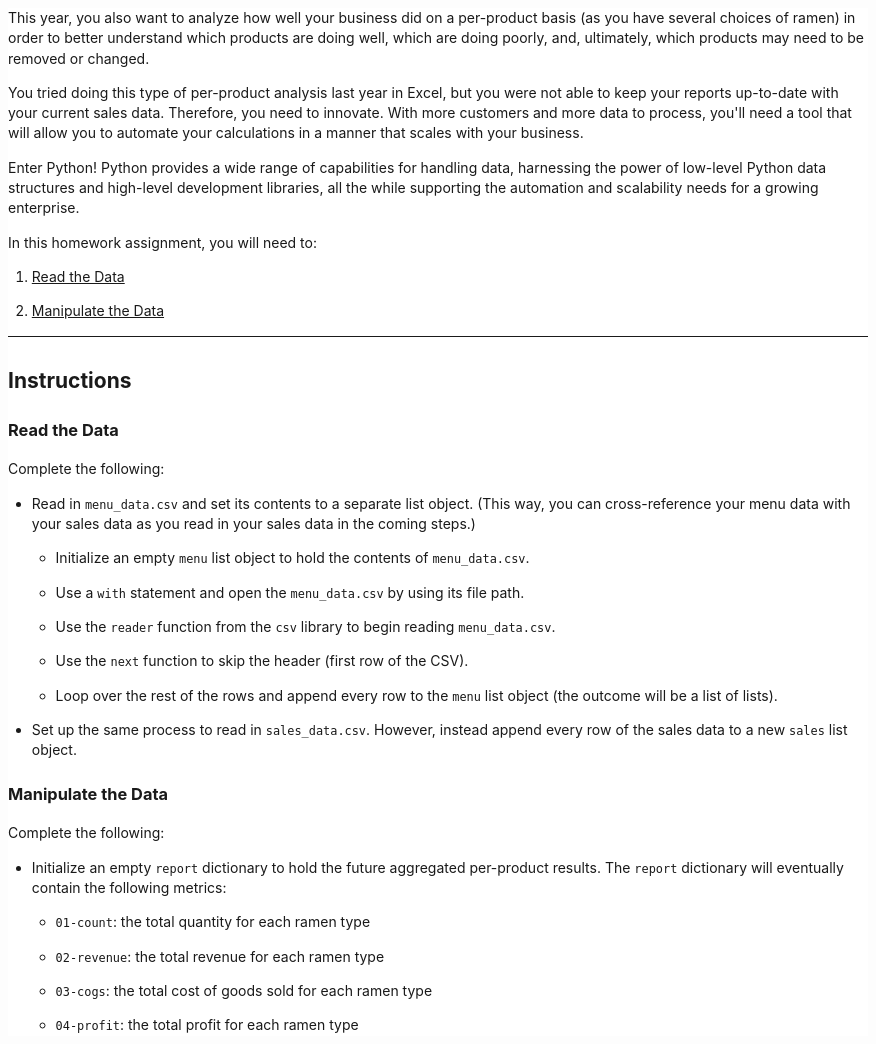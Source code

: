 This year, you also want to analyze how well your business did on a per-product basis (as you have several choices of ramen) in order to better understand which products are doing well, which are doing poorly, and, ultimately, which products may need to be removed or changed.

You tried doing this type of per-product analysis last year in Excel, but you were not able to keep your reports up-to-date with your current sales data. Therefore, you need to innovate. With more customers and more data to process, you'll need a tool that will allow you to automate your calculations in a manner that scales with your business.

Enter Python! Python provides a wide range of capabilities for handling data, harnessing the power of low-level Python data structures and high-level development libraries, all the while supporting the automation and scalability needs for a growing enterprise.

In this homework assignment, you will need to:

1. [Read the Data](#Read-the-Data)

2. [Manipulate the Data](#Manipulate-the-Data)

---

## Instructions

### Read the Data

Complete the following:

* Read in `menu_data.csv` and set its contents to a separate list object. (This way, you can cross-reference your menu data with your sales data as you read in your sales data in the coming steps.)

  * Initialize an empty `menu` list object to hold the contents of `menu_data.csv`.

  * Use a `with` statement and open the `menu_data.csv` by using its file path.

  * Use the `reader` function from the `csv` library to begin reading `menu_data.csv`.

  * Use the `next` function to skip the header (first row of the CSV).

  * Loop over the rest of the rows and append every row to the `menu` list object (the outcome will be a list of lists).

* Set up the same process to read in `sales_data.csv`. However, instead append every row of the sales data to a new `sales` list object.

### Manipulate the Data

Complete the following:

* Initialize an empty `report` dictionary to hold the future aggregated per-product results. The `report` dictionary will eventually contain the following metrics:

  * `01-count`: the total quantity for each ramen type

  * `02-revenue`: the total revenue for each ramen type

  * `03-cogs`: the total cost of goods sold for each ramen type

  * `04-profit`: the total profit for each ramen type
